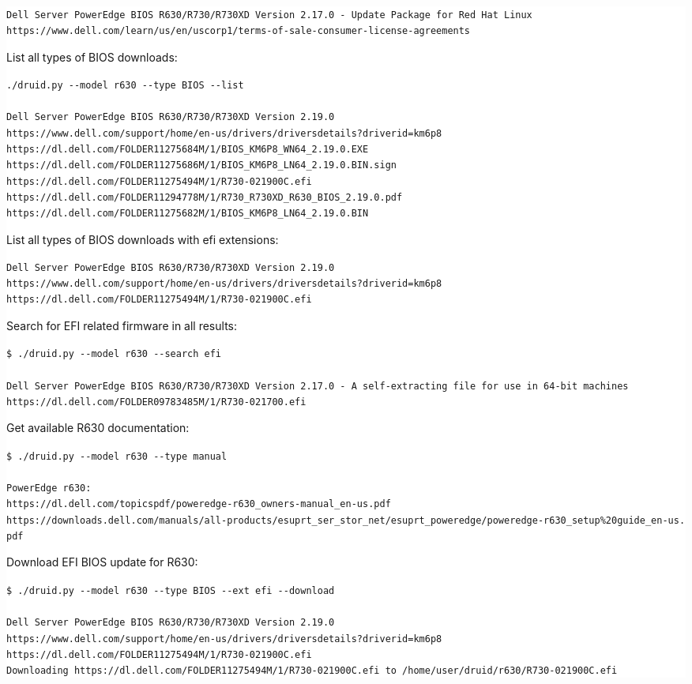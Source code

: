 ```
Dell Server PowerEdge BIOS R630/R730/R730XD Version 2.17.0 - Update Package for Red Hat Linux
https://www.dell.com/learn/us/en/uscorp1/terms-of-sale-consumer-license-agreements

```

List all types of BIOS downloads:

```
./druid.py --model r630 --type BIOS --list

Dell Server PowerEdge BIOS R630/R730/R730XD Version 2.19.0
https://www.dell.com/support/home/en-us/drivers/driversdetails?driverid=km6p8
https://dl.dell.com/FOLDER11275684M/1/BIOS_KM6P8_WN64_2.19.0.EXE
https://dl.dell.com/FOLDER11275686M/1/BIOS_KM6P8_LN64_2.19.0.BIN.sign
https://dl.dell.com/FOLDER11275494M/1/R730-021900C.efi
https://dl.dell.com/FOLDER11294778M/1/R730_R730XD_R630_BIOS_2.19.0.pdf
https://dl.dell.com/FOLDER11275682M/1/BIOS_KM6P8_LN64_2.19.0.BIN
```

List all types of BIOS downloads with efi extensions:

```
Dell Server PowerEdge BIOS R630/R730/R730XD Version 2.19.0
https://www.dell.com/support/home/en-us/drivers/driversdetails?driverid=km6p8
https://dl.dell.com/FOLDER11275494M/1/R730-021900C.efi
```

Search for EFI related firmware in all results:

```
$ ./druid.py --model r630 --search efi

Dell Server PowerEdge BIOS R630/R730/R730XD Version 2.17.0 - A self-extracting file for use in 64-bit machines
https://dl.dell.com/FOLDER09783485M/1/R730-021700.efi
```

Get available R630 documentation:

```
$ ./druid.py --model r630 --type manual

PowerEdge r630:
https://dl.dell.com/topicspdf/poweredge-r630_owners-manual_en-us.pdf
https://downloads.dell.com/manuals/all-products/esuprt_ser_stor_net/esuprt_poweredge/poweredge-r630_setup%20guide_en-us.pdf

```

Download EFI BIOS update for R630:

```
$ ./druid.py --model r630 --type BIOS --ext efi --download

Dell Server PowerEdge BIOS R630/R730/R730XD Version 2.19.0
https://www.dell.com/support/home/en-us/drivers/driversdetails?driverid=km6p8
https://dl.dell.com/FOLDER11275494M/1/R730-021900C.efi
Downloading https://dl.dell.com/FOLDER11275494M/1/R730-021900C.efi to /home/user/druid/r630/R730-021900C.efi
```
